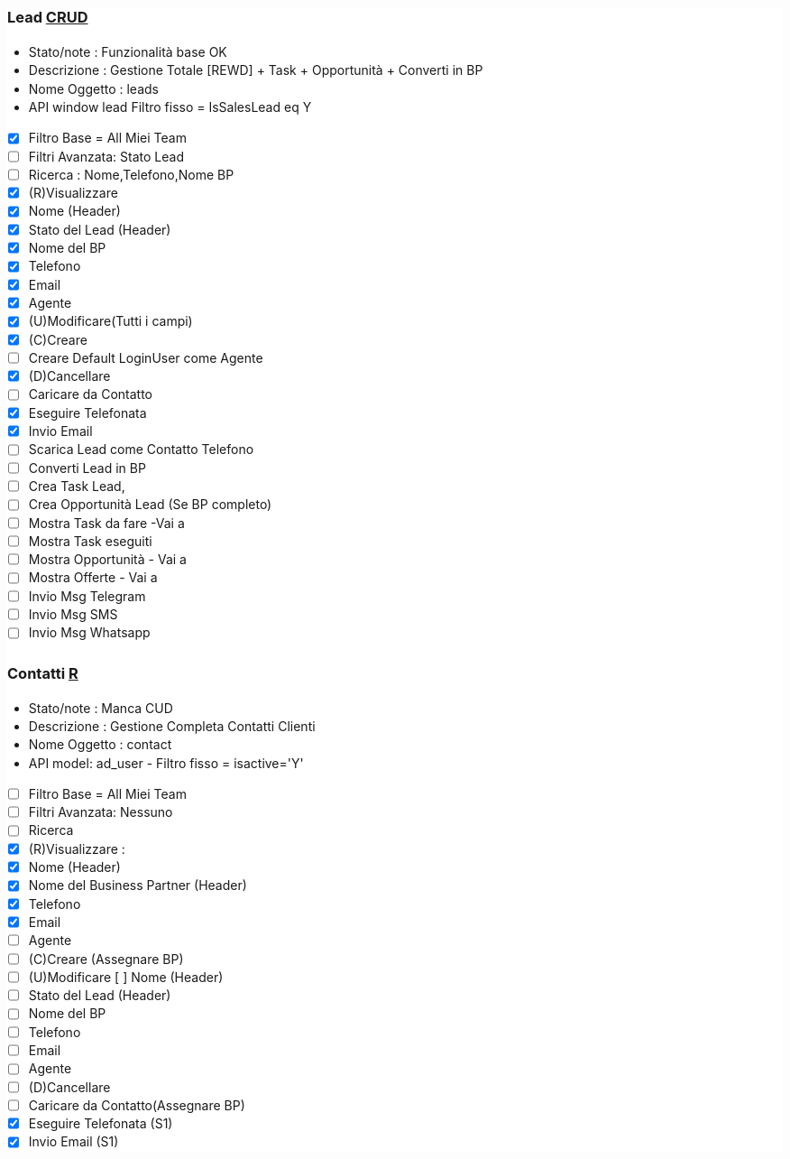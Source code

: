 ### Lead [CRUD](..)

* Stato/note : Funzionalità base OK 
* Descrizione : Gestione Totale [REWD] + Task + Opportunità + Converti in BP
* Nome Oggetto : leads
* API window lead Filtro fisso = IsSalesLead eq Y 

* [X] Filtro Base = All Miei Team
* [ ] Filtri Avanzata: Stato Lead
* [ ] Ricerca : Nome,Telefono,Nome BP
* [X] (R)Visualizzare
*   [X] Nome  (Header)
*   [X] Stato del Lead (Header) 
*   [X] Nome del BP
*   [X] Telefono 
*   [X] Email
*   [X] Agente
* [X] (U)Modificare(Tutti i campi)
* [X] (C)Creare 
* [ ] Creare Default LoginUser come Agente
* [X] (D)Cancellare
* [ ] Caricare da Contatto 
* [X] Eseguire Telefonata 
* [X] Invio Email 
* [ ] Scarica Lead come Contatto Telefono 
* [ ] Converti Lead in BP
* [ ] Crea Task Lead, 
* [ ] Crea Opportunità Lead (Se BP completo) 
* [ ] Mostra Task da fare -Vai a
* [ ] Mostra Task eseguiti 
* [ ] Mostra Opportunità - Vai a 
* [ ] Mostra Offerte - Vai a 
* [ ] Invio Msg Telegram 
* [ ] Invio Msg SMS  
* [ ] Invio Msg Whatsapp 

### Contatti [R](CUD..)

* Stato/note : Manca CUD
* Descrizione : Gestione Completa Contatti Clienti
* Nome Oggetto : contact
* API model: ad_user - Filtro fisso = isactive='Y'

* [ ] Filtro Base = All Miei Team
* [ ] Filtri Avanzata: Nessuno
* [ ] Ricerca
* [X] (R)Visualizzare : 
*   [X] Nome (Header)
*   [X] Nome del Business Partner (Header)
*   [X] Telefono
*   [X] Email
*   [ ] Agente
* [ ] (C)Creare (Assegnare BP) 
* [ ] (U)Modificare
    [ ] Nome  (Header)
*   [ ] Stato del Lead (Header) 
*   [ ] Nome del BP
*   [ ] Telefono 
*   [ ] Email
*   [ ] Agente
* [ ] (D)Cancellare
* [ ] Caricare da Contatto(Assegnare BP) 
* [X] Eseguire Telefonata (S1)
* [X] Invio Email (S1)